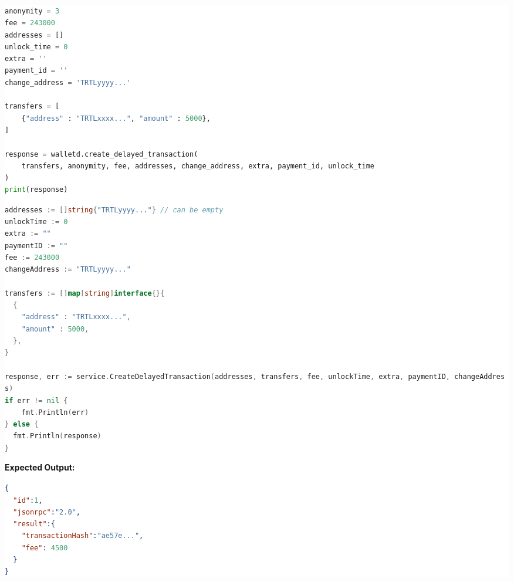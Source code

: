 
```py
anonymity = 3
fee = 243000
addresses = []
unlock_time = 0
extra = ''
payment_id = ''
change_address = 'TRTLyyyy...'

transfers = [
    {"address" : "TRTLxxxx...", "amount" : 5000},
]

response = walletd.create_delayed_transaction(
    transfers, anonymity, fee, addresses, change_address, extra, payment_id, unlock_time
)
print(response)
```

```go
addresses := []string{"TRTLyyyy..."} // can be empty
unlockTime := 0
extra := ""
paymentID := ""
fee := 243000
changeAddress := "TRTLyyyy..."

transfers := []map[string]interface{}{
  {
    "address" : "TRTLxxxx...",
    "amount" : 5000,
  },
}

response, err := service.CreateDelayedTransaction(addresses, transfers, fee, unlockTime, extra, paymentID, changeAddress)
if err != nil {
	fmt.Println(err)
} else {
  fmt.Println(response)
}
```

**Expected Output:**

```json
{
  "id":1,
  "jsonrpc":"2.0",
  "result":{
    "transactionHash":"ae57e...",
    "fee": 4500
  }
}
```
